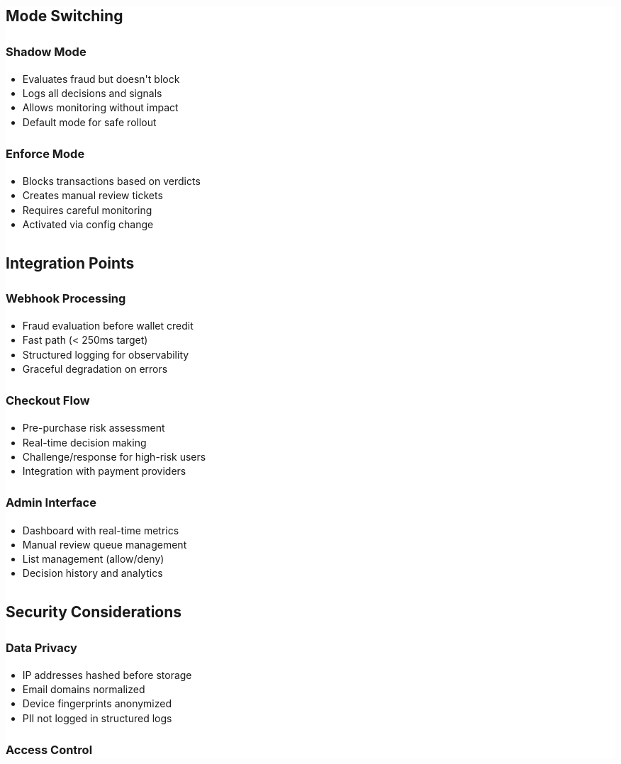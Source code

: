 ## Mode Switching

### Shadow Mode

- Evaluates fraud but doesn't block
- Logs all decisions and signals
- Allows monitoring without impact
- Default mode for safe rollout

### Enforce Mode

- Blocks transactions based on verdicts
- Creates manual review tickets
- Requires careful monitoring
- Activated via config change

## Integration Points

### Webhook Processing

- Fraud evaluation before wallet credit
- Fast path (< 250ms target)
- Structured logging for observability
- Graceful degradation on errors

### Checkout Flow

- Pre-purchase risk assessment
- Real-time decision making
- Challenge/response for high-risk users
- Integration with payment providers

### Admin Interface

- Dashboard with real-time metrics
- Manual review queue management
- List management (allow/deny)
- Decision history and analytics

## Security Considerations

### Data Privacy

- IP addresses hashed before storage
- Email domains normalized
- Device fingerprints anonymized
- PII not logged in structured logs

### Access Control
